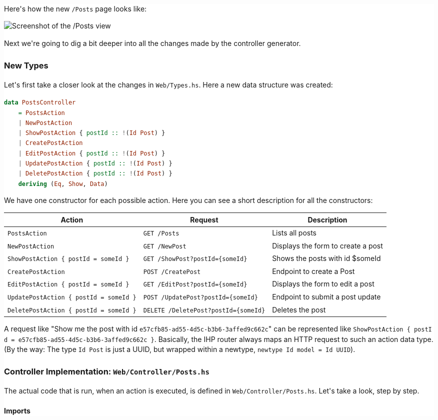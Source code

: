 Here's how the new `/Posts` page looks like:

![Screenshot of the /Posts view](images/Posts.png)

Next we're going to dig a bit deeper into all the changes made by the controller generator.

### New Types

Let's first take a closer look at the changes in `Web/Types.hs`. Here a new data structure was created:


```haskell
data PostsController
    = PostsAction
    | NewPostAction
    | ShowPostAction { postId :: !(Id Post) }
    | CreatePostAction
    | EditPostAction { postId :: !(Id Post) }
    | UpdatePostAction { postId :: !(Id Post) }
    | DeletePostAction { postId :: !(Id Post) }
    deriving (Eq, Show, Data)
```

We have one constructor for each possible action. Here you can see a short description for all the constructors:

| Action                                 | Request                    | Description                        |
|----------------------------------------|----------------------------|------------------------------------|
| `PostsAction`                          | `GET /Posts`               | Lists all posts                    |
| `NewPostAction`                        | `GET /NewPost`           | Displays the form to create a post |
| `ShowPostAction { postId = someId }`   | `GET /ShowPost?postId={someId}`      | Shows the posts with id $someId    |
| `CreatePostAction`                     | `POST /CreatePost`              | Endpoint to create a Post          |
| `EditPostAction { postId = someId }`   | `GET /EditPost?postId={someId}` | Displays the form to edit a post   |
| `UpdatePostAction { postId = someId }` | `POST /UpdatePost?postId={someId}`     | Endpoint to submit a post update   |
| `DeletePostAction { postId = someId }` | `DELETE /DeletePost?postId={someId}`   | Deletes the post                   |


A request like "Show me the post with id `e57cfb85-ad55-4d5c-b3b6-3affed9c662c`" can be represented like `ShowPostAction { postId = e57cfb85-ad55-4d5c-b3b6-3affed9c662c }`. Basically, the IHP router always maps an HTTP request to such an action data type. (By the way: The type `Id Post` is just a UUID, but wrapped within a newtype, `newtype Id model = Id UUID`).


### Controller Implementation: `Web/Controller/Posts.hs`

The actual code that is run, when an action is executed, is defined in `Web/Controller/Posts.hs`. Let's take a look, step by step.

#### Imports
